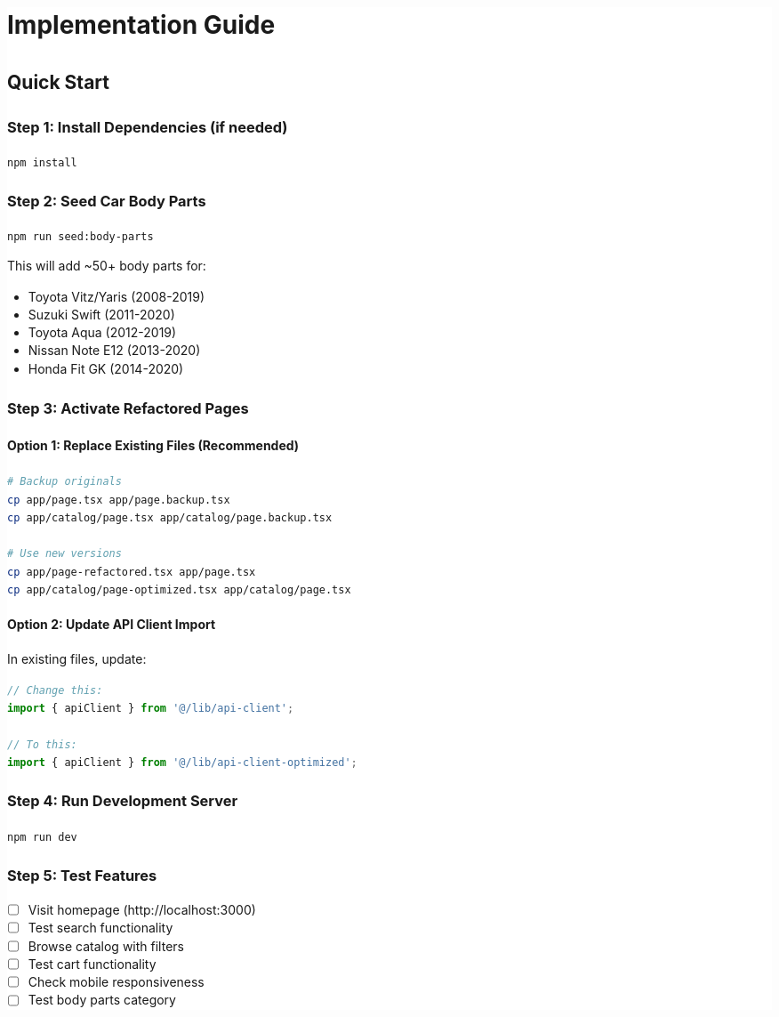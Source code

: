 # Implementation Guide

## Quick Start

### Step 1: Install Dependencies (if needed)
```bash
npm install
```

### Step 2: Seed Car Body Parts
```bash
npm run seed:body-parts
```

This will add ~50+ body parts for:
- Toyota Vitz/Yaris (2008-2019)
- Suzuki Swift (2011-2020)
- Toyota Aqua (2012-2019)
- Nissan Note E12 (2013-2020)
- Honda Fit GK (2014-2020)

### Step 3: Activate Refactored Pages

#### Option 1: Replace Existing Files (Recommended)
```bash
# Backup originals
cp app/page.tsx app/page.backup.tsx
cp app/catalog/page.tsx app/catalog/page.backup.tsx

# Use new versions
cp app/page-refactored.tsx app/page.tsx
cp app/catalog/page-optimized.tsx app/catalog/page.tsx
```

#### Option 2: Update API Client Import
In existing files, update:
```typescript
// Change this:
import { apiClient } from '@/lib/api-client';

// To this:
import { apiClient } from '@/lib/api-client-optimized';
```

### Step 4: Run Development Server
```bash
npm run dev
```

### Step 5: Test Features
- [ ] Visit homepage (http://localhost:3000)
- [ ] Test search functionality
- [ ] Browse catalog with filters
- [ ] Test cart functionality
- [ ] Check mobile responsiveness
- [ ] Test body parts category
